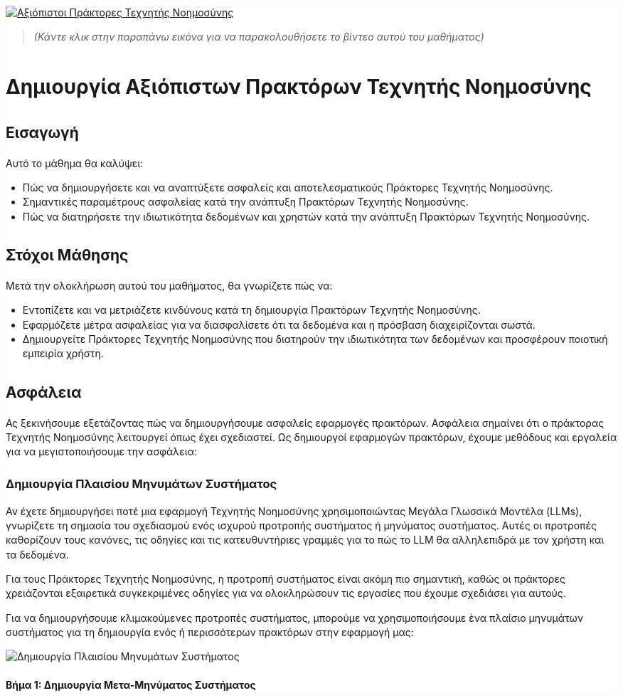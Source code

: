 
[![Αξιόπιστοι Πράκτορες Τεχνητής Νοημοσύνης](../../../translated_images/lesson-6-thumbnail.a58ab36c099038d4f786c2b0d5d6e89f41f4c2ecc05ab10b67bced2695eeb218.el.png)](https://youtu.be/iZKkMEGBCUQ?si=Q-kEbcyHUMPoHp8L)

> _(Κάντε κλικ στην παραπάνω εικόνα για να παρακολουθήσετε το βίντεο αυτού του μαθήματος)_

# Δημιουργία Αξιόπιστων Πρακτόρων Τεχνητής Νοημοσύνης

## Εισαγωγή

Αυτό το μάθημα θα καλύψει:

- Πώς να δημιουργήσετε και να αναπτύξετε ασφαλείς και αποτελεσματικούς Πράκτορες Τεχνητής Νοημοσύνης.
- Σημαντικές παραμέτρους ασφαλείας κατά την ανάπτυξη Πρακτόρων Τεχνητής Νοημοσύνης.
- Πώς να διατηρήσετε την ιδιωτικότητα δεδομένων και χρηστών κατά την ανάπτυξη Πρακτόρων Τεχνητής Νοημοσύνης.

## Στόχοι Μάθησης

Μετά την ολοκλήρωση αυτού του μαθήματος, θα γνωρίζετε πώς να:

- Εντοπίζετε και να μετριάζετε κινδύνους κατά τη δημιουργία Πρακτόρων Τεχνητής Νοημοσύνης.
- Εφαρμόζετε μέτρα ασφαλείας για να διασφαλίσετε ότι τα δεδομένα και η πρόσβαση διαχειρίζονται σωστά.
- Δημιουργείτε Πράκτορες Τεχνητής Νοημοσύνης που διατηρούν την ιδιωτικότητα των δεδομένων και προσφέρουν ποιοτική εμπειρία χρήστη.

## Ασφάλεια

Ας ξεκινήσουμε εξετάζοντας πώς να δημιουργήσουμε ασφαλείς εφαρμογές πρακτόρων. Ασφάλεια σημαίνει ότι ο πράκτορας Τεχνητής Νοημοσύνης λειτουργεί όπως έχει σχεδιαστεί. Ως δημιουργοί εφαρμογών πρακτόρων, έχουμε μεθόδους και εργαλεία για να μεγιστοποιήσουμε την ασφάλεια:

### Δημιουργία Πλαισίου Μηνυμάτων Συστήματος

Αν έχετε δημιουργήσει ποτέ μια εφαρμογή Τεχνητής Νοημοσύνης χρησιμοποιώντας Μεγάλα Γλωσσικά Μοντέλα (LLMs), γνωρίζετε τη σημασία του σχεδιασμού ενός ισχυρού προτροπής συστήματος ή μηνύματος συστήματος. Αυτές οι προτροπές καθορίζουν τους κανόνες, τις οδηγίες και τις κατευθυντήριες γραμμές για το πώς το LLM θα αλληλεπιδρά με τον χρήστη και τα δεδομένα.

Για τους Πράκτορες Τεχνητής Νοημοσύνης, η προτροπή συστήματος είναι ακόμη πιο σημαντική, καθώς οι πράκτορες χρειάζονται εξαιρετικά συγκεκριμένες οδηγίες για να ολοκληρώσουν τις εργασίες που έχουμε σχεδιάσει για αυτούς.

Για να δημιουργήσουμε κλιμακούμενες προτροπές συστήματος, μπορούμε να χρησιμοποιήσουμε ένα πλαίσιο μηνυμάτων συστήματος για τη δημιουργία ενός ή περισσότερων πρακτόρων στην εφαρμογή μας:

![Δημιουργία Πλαισίου Μηνυμάτων Συστήματος](../../../translated_images/system-message-framework.3a97368c92d11d6814577b03cd128ec8c71a5fd1e26f341835cfa5df59ae87ae.el.png)

#### Βήμα 1: Δημιουργία Μετα-Μηνύματος Συστήματος
